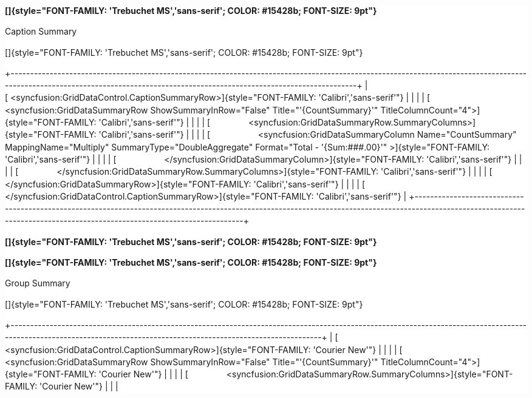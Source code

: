 **[]{style="FONT-FAMILY: 'Trebuchet MS','sans-serif'; COLOR: #15428b; FONT-SIZE: 9pt"}** 

Caption Summary

[]{style="FONT-FAMILY: 'Trebuchet MS','sans-serif'; COLOR: #15428b; FONT-SIZE: 9pt"} 

+------------------------------------------------------------------------------------------------------------------------------------------------------------------------------------------------------------------------------+
| [ \<syncfusion:GridDataControl.CaptionSummaryRow\>]{style="FONT-FAMILY: 'Calibri','sans-serif'"}                                                                                                                             |
|                                                                                                                                                                                                                              |
| [            \<syncfusion:GridDataSummaryRow ShowSummaryInRow=\"False\" Title=\"\'{CountSummary}\'\" TitleColumnCount=\"4\"\>]{style="FONT-FAMILY: 'Calibri','sans-serif'"}                                                  |
|                                                                                                                                                                                                                              |
| [                \<syncfusion:GridDataSummaryRow.SummaryColumns\>]{style="FONT-FAMILY: 'Calibri','sans-serif'"}                                                                                                              |
|                                                                                                                                                                                                                              |
| [                    \<syncfusion:GridDataSummaryColumn Name=\"CountSummary\"  MappingName=\"Multiply\" SummaryType=\"DoubleAggregate\" Format=\"Total - \'{Sum:###.00}\'\" \>]{style="FONT-FAMILY: 'Calibri','sans-serif'"} |
|                                                                                                                                                                                                                              |
| [                    \</syncfusion:GridDataSummaryColumn\>]{style="FONT-FAMILY: 'Calibri','sans-serif'"}                                                                                                                     |
|                                                                                                                                                                                                                              |
| [                \</syncfusion:GridDataSummaryRow.SummaryColumns\>]{style="FONT-FAMILY: 'Calibri','sans-serif'"}                                                                                                             |
|                                                                                                                                                                                                                              |
| [            \</syncfusion:GridDataSummaryRow\>]{style="FONT-FAMILY: 'Calibri','sans-serif'"}                                                                                                                                |
|                                                                                                                                                                                                                              |
| [        \</syncfusion:GridDataControl.CaptionSummaryRow\>]{style="FONT-FAMILY: 'Calibri','sans-serif'"}                                                                                                                     |
+------------------------------------------------------------------------------------------------------------------------------------------------------------------------------------------------------------------------------+

**[]{style="FONT-FAMILY: 'Trebuchet MS','sans-serif'; COLOR: #15428b; FONT-SIZE: 9pt"}** 

**[]{style="FONT-FAMILY: 'Trebuchet MS','sans-serif'; COLOR: #15428b; FONT-SIZE: 9pt"}** 

Group Summary

[]{style="FONT-FAMILY: 'Trebuchet MS','sans-serif'; COLOR: #15428b; FONT-SIZE: 9pt"} 

+---------------------------------------------------------------------------------------------------------------------------------------------------------------------------------------------------------------------+
| [  \<syncfusion:GridDataControl.CaptionSummaryRow\>]{style="FONT-FAMILY: 'Courier New'"}                                                                                                                            |
|                                                                                                                                                                                                                     |
| [            \<syncfusion:GridDataSummaryRow ShowSummaryInRow=\"False\" Title=\"\'{CountSummary}\'\" TitleColumnCount=\"4\"\>]{style="FONT-FAMILY: 'Courier New'"}                                                  |
|                                                                                                                                                                                                                     |
| [                \<syncfusion:GridDataSummaryRow.SummaryColumns\>]{style="FONT-FAMILY: 'Courier New'"}                                                                                                              |
|                                                                                                                                                                                                                     |